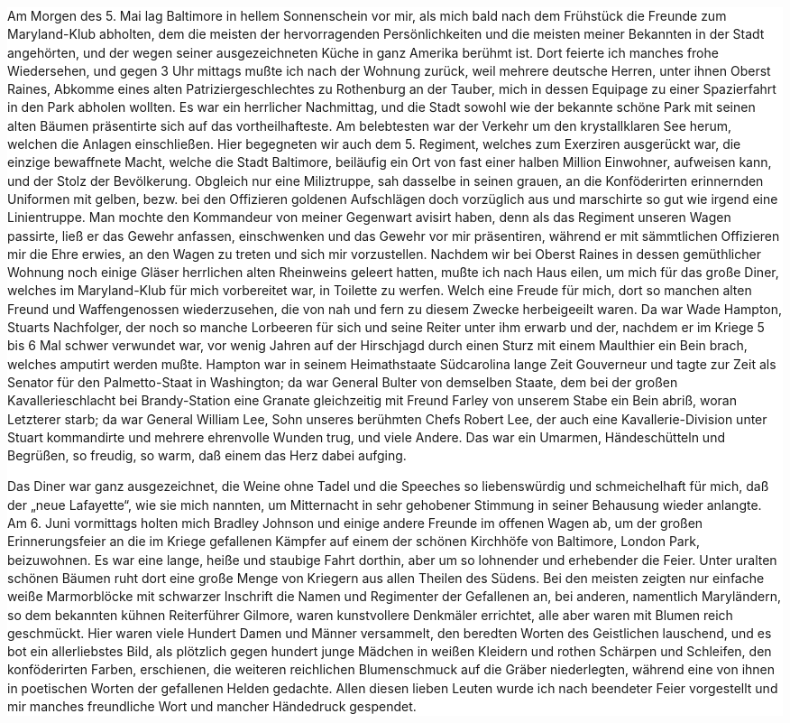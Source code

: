 Am Morgen des 5. Mai lag Baltimore in hellem Sonnenschein vor mir, als mich bald
nach dem Frühstück die Freunde zum Maryland-Klub abholten, dem die meisten der
hervorragenden Persönlichkeiten und die meisten meiner Bekannten in der Stadt
angehörten, und der wegen seiner ausgezeichneten Küche in ganz Amerika berühmt
ist. Dort feierte ich manches frohe Wiedersehen, und gegen 3 Uhr mittags mußte
ich nach der Wohnung zurück, weil mehrere deutsche Herren, unter ihnen Oberst
Raines, Abkomme eines alten Patriziergeschlechtes zu Rothenburg an der Tauber,
mich in dessen Equipage zu einer Spazierfahrt in den Park abholen wollten. Es
war ein herrlicher Nachmittag, und die Stadt sowohl wie der bekannte schöne Park
mit seinen alten Bäumen präsentirte sich auf das vortheilhafteste. Am
belebtesten war der Verkehr um den krystallklaren See herum, welchen die Anlagen
einschließen. Hier begegneten wir auch dem 5. Regiment, welches zum Exerziren
ausgerückt war, die einzige bewaffnete Macht, welche die Stadt Baltimore,
beiläufig ein Ort von fast einer halben Million Einwohner, aufweisen kann, und
der Stolz der Bevölkerung. Obgleich nur eine Miliztruppe, sah dasselbe in seinen
grauen, an die Konföderirten erinnernden Uniformen mit gelben, bezw. bei den
Offizieren goldenen Aufschlägen doch vorzüglich aus und marschirte so gut wie
irgend eine Linientruppe. Man mochte den Kommandeur von meiner Gegenwart avisirt
haben, denn als das Regiment unseren Wagen passirte, ließ er das Gewehr
anfassen, einschwenken und das Gewehr vor mir präsentiren, während er mit
sämmtlichen Offizieren mir die Ehre erwies, an den Wagen zu treten und sich mir
vorzustellen. Nachdem wir bei Oberst Raines in dessen gemüthlicher Wohnung noch
einige Gläser herrlichen alten Rheinweins geleert hatten, mußte ich nach Haus
eilen, um mich für das große Diner, welches im Maryland-Klub für mich
vorbereitet war, in Toilette zu werfen. Welch eine Freude für mich, dort so
manchen alten Freund und Waffengenossen wiederzusehen, die von nah und fern zu
diesem Zwecke herbeigeeilt waren. Da war Wade Hampton, Stuarts Nachfolger, der
noch so manche Lorbeeren für sich und seine Reiter unter ihm erwarb und der,
nachdem er im Kriege 5 bis 6 Mal schwer verwundet war, vor wenig Jahren auf der
Hirschjagd durch einen Sturz mit einem Maulthier ein Bein brach, welches
amputirt werden mußte. Hampton war in seinem Heimathstaate Südcarolina lange
Zeit Gouverneur und tagte zur Zeit als Senator für den Palmetto-Staat in
Washington; da war General Bulter von demselben Staate, dem bei der großen
Kavallerieschlacht bei Brandy-Station eine Granate gleichzeitig mit Freund
Farley von unserem Stabe ein Bein abriß, woran Letzterer starb; da war General
William Lee, Sohn unseres berühmten Chefs Robert Lee, der auch eine
Kavallerie-Division unter Stuart kommandirte und mehrere ehrenvolle Wunden trug,
und viele Andere. Das war ein Umarmen, Händeschütteln und Begrüßen, so freudig,
so warm, daß einem das Herz dabei aufging.

Das Diner war ganz ausgezeichnet, die Weine ohne Tadel und die Speeches so
liebenswürdig und schmeichelhaft für mich, daß der „neue Lafayette“, wie sie
mich nannten, um Mitternacht in sehr gehobener Stimmung in seiner Behausung
wieder anlangte. Am 6. Juni vormittags holten mich Bradley Johnson und einige
andere Freunde im offenen Wagen ab, um der großen Erinnerungsfeier an die im
Kriege gefallenen Kämpfer auf einem der schönen Kirchhöfe von Baltimore, London
Park, beizuwohnen. Es war eine lange, heiße und staubige Fahrt dorthin, aber um
so lohnender und erhebender die Feier. Unter uralten schönen Bäumen ruht dort
eine große Menge von Kriegern aus allen Theilen des Südens. Bei den meisten
zeigten nur einfache weiße Marmorblöcke mit schwarzer Inschrift die Namen und
Regimenter der Gefallenen an, bei anderen, namentlich Maryländern, so dem
bekannten kühnen Reiterführer Gilmore, waren kunstvollere Denkmäler errichtet,
alle aber waren mit Blumen reich geschmückt. Hier waren viele Hundert Damen und
Männer versammelt, den beredten Worten des Geistlichen lauschend, und es bot ein
allerliebstes Bild, als plötzlich gegen hundert junge Mädchen in weißen Kleidern
und rothen Schärpen und Schleifen, den konföderirten Farben, erschienen, die
weiteren reichlichen Blumenschmuck auf die Gräber niederlegten, während eine von
ihnen in poetischen Worten der gefallenen Helden gedachte. Allen diesen lieben
Leuten wurde ich nach beendeter Feier vorgestellt und mir manches freundliche
Wort und mancher Händedruck gespendet.
